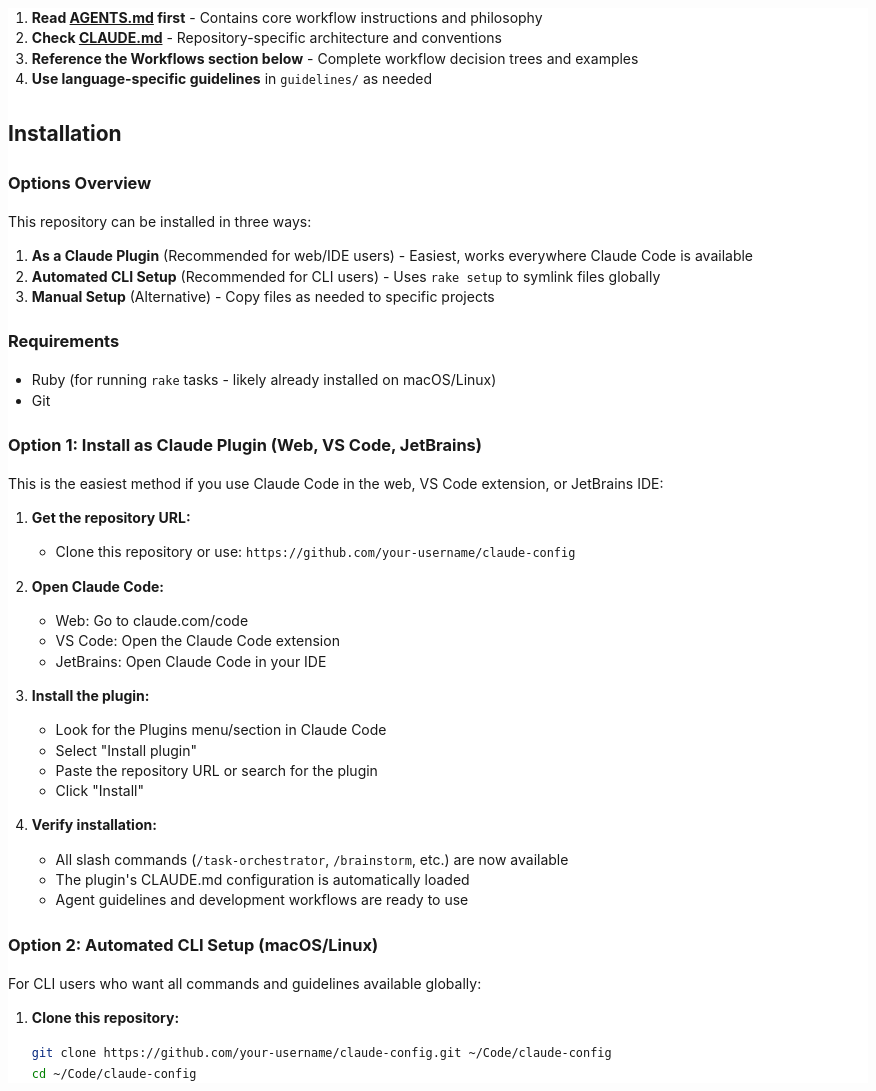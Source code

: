 1. **Read [AGENTS.md](AGENTS.md) first** - Contains core workflow instructions and philosophy
2. **Check [CLAUDE.md](CLAUDE.md)** - Repository-specific architecture and conventions
3. **Reference the Workflows section below** - Complete workflow decision trees and examples
4. **Use language-specific guidelines** in `guidelines/` as needed

## Installation

### Options Overview

This repository can be installed in three ways:

1. **As a Claude Plugin** (Recommended for web/IDE users) - Easiest, works everywhere Claude Code is available
2. **Automated CLI Setup** (Recommended for CLI users) - Uses `rake setup` to symlink files globally
3. **Manual Setup** (Alternative) - Copy files as needed to specific projects

### Requirements
- Ruby (for running `rake` tasks - likely already installed on macOS/Linux)
- Git

### Option 1: Install as Claude Plugin (Web, VS Code, JetBrains)

This is the easiest method if you use Claude Code in the web, VS Code extension, or JetBrains IDE:

1. **Get the repository URL:**
   - Clone this repository or use: `https://github.com/your-username/claude-config`

2. **Open Claude Code:**
   - Web: Go to claude.com/code
   - VS Code: Open the Claude Code extension
   - JetBrains: Open Claude Code in your IDE

3. **Install the plugin:**
   - Look for the Plugins menu/section in Claude Code
   - Select "Install plugin"
   - Paste the repository URL or search for the plugin
   - Click "Install"

4. **Verify installation:**
   - All slash commands (`/task-orchestrator`, `/brainstorm`, etc.) are now available
   - The plugin's CLAUDE.md configuration is automatically loaded
   - Agent guidelines and development workflows are ready to use

### Option 2: Automated CLI Setup (macOS/Linux)

For CLI users who want all commands and guidelines available globally:

1. **Clone this repository:**
   ```bash
   git clone https://github.com/your-username/claude-config.git ~/Code/claude-config
   cd ~/Code/claude-config
   ```
